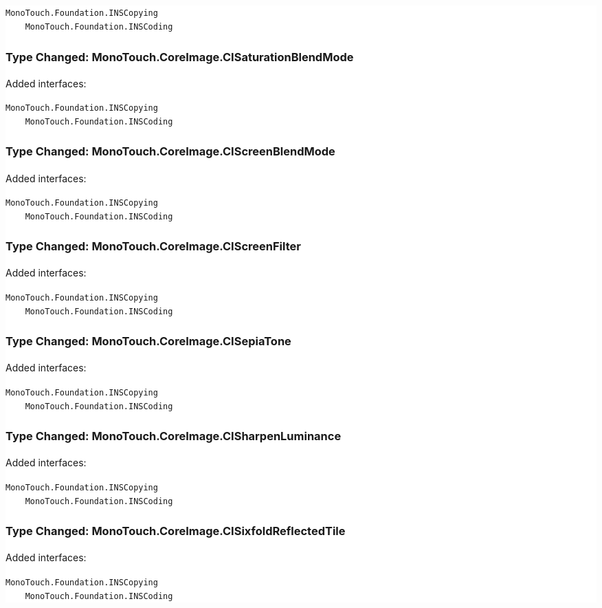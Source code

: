 ```
MonoTouch.Foundation.INSCopying
	MonoTouch.Foundation.INSCoding
```

### Type Changed: MonoTouch.CoreImage.CISaturationBlendMode

Added interfaces:

```
MonoTouch.Foundation.INSCopying
	MonoTouch.Foundation.INSCoding
```

### Type Changed: MonoTouch.CoreImage.CIScreenBlendMode

Added interfaces:

```
MonoTouch.Foundation.INSCopying
	MonoTouch.Foundation.INSCoding
```

### Type Changed: MonoTouch.CoreImage.CIScreenFilter

Added interfaces:

```
MonoTouch.Foundation.INSCopying
	MonoTouch.Foundation.INSCoding
```

### Type Changed: MonoTouch.CoreImage.CISepiaTone

Added interfaces:

```
MonoTouch.Foundation.INSCopying
	MonoTouch.Foundation.INSCoding
```

### Type Changed: MonoTouch.CoreImage.CISharpenLuminance

Added interfaces:

```
MonoTouch.Foundation.INSCopying
	MonoTouch.Foundation.INSCoding
```

### Type Changed: MonoTouch.CoreImage.CISixfoldReflectedTile

Added interfaces:

```
MonoTouch.Foundation.INSCopying
	MonoTouch.Foundation.INSCoding
```
